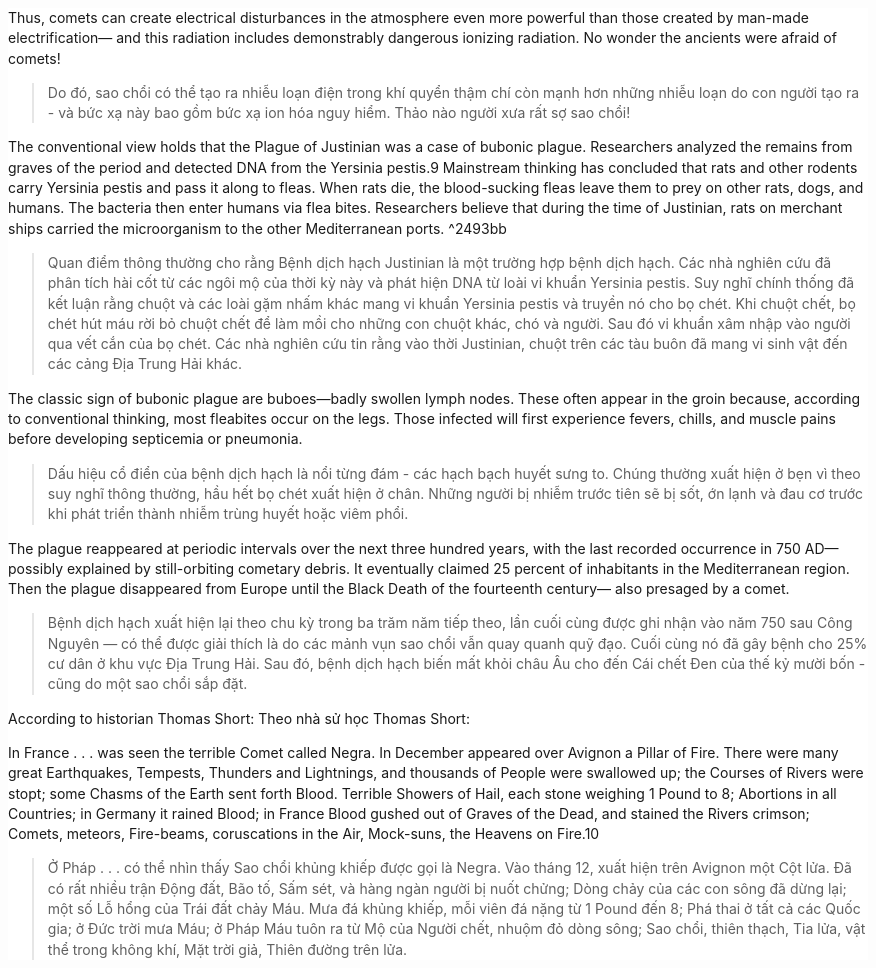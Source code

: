 Thus, comets can create electrical disturbances in the atmosphere even more powerful than those created by man-made electrification— and this radiation includes demonstrably dangerous ionizing radiation. No wonder the ancients were afraid of comets!
>Do đó, sao chổi có thể tạo ra nhiễu loạn điện trong khí quyển thậm chí còn mạnh hơn những nhiễu loạn do con người tạo ra - và bức xạ này bao gồm bức xạ ion hóa nguy hiểm. Thảo nào người xưa rất sợ sao chổi!

The conventional view holds that the Plague of Justinian was a case of bubonic plague. Researchers analyzed the remains from graves of the period and detected DNA from the Yersinia pestis.9 Mainstream thinking has concluded that rats and other rodents carry Yersinia pestis and pass it along to fleas. When rats die, the blood-sucking fleas leave them to prey on other rats, dogs, and humans. The bacteria then enter humans via flea bites. Researchers believe that during the time of Justinian, rats on merchant ships carried the microorganism to the other Mediterranean ports. ^2493bb
>Quan điểm thông thường cho rằng Bệnh dịch hạch Justinian là một trường hợp bệnh dịch hạch. Các nhà nghiên cứu đã phân tích hài cốt từ các ngôi mộ của thời kỳ này và phát hiện DNA từ loài vi khuẩn Yersinia pestis. Suy nghĩ chính thống đã kết luận rằng chuột và các loài gặm nhấm khác mang vi khuẩn Yersinia pestis và truyền nó cho bọ chét. Khi chuột chết, bọ chét hút máu rời bỏ chuột chết để làm mồi cho những con chuột khác, chó và người. Sau đó vi khuẩn xâm nhập vào người qua vết cắn của bọ chét. Các nhà nghiên cứu tin rằng vào thời Justinian, chuột trên các tàu buôn đã mang vi sinh vật đến các cảng Địa Trung Hải khác.

The classic sign of bubonic plague are buboes—badly swollen lymph nodes. These often appear in the groin because, according to conventional thinking, most fleabites occur on the legs. Those infected will first experience fevers, chills, and muscle pains before developing septicemia or pneumonia.
>Dấu hiệu cổ điển của bệnh dịch hạch là nổi từng đám - các hạch bạch huyết sưng to. Chúng thường xuất hiện ở bẹn vì theo suy nghĩ thông thường, hầu hết bọ chét xuất hiện ở chân. Những người bị nhiễm trước tiên sẽ bị sốt, ớn lạnh và đau cơ trước khi phát triển thành nhiễm trùng huyết hoặc viêm phổi.

The plague reappeared at periodic intervals over the next three hundred years, with the last recorded occurrence in 750 AD—possibly explained by still-orbiting cometary debris. It eventually claimed 25 percent of inhabitants in the Mediterranean region. Then the plague disappeared from Europe until the Black Death of the fourteenth century— also presaged by a comet.
>Bệnh dịch hạch xuất hiện lại theo chu kỳ trong ba trăm năm tiếp theo, lần cuối cùng được ghi nhận vào năm 750 sau Công Nguyên — có thể được giải thích là do các mảnh vụn sao chổi vẫn quay quanh quỹ đạo. Cuối cùng nó đã gây bệnh cho 25% cư dân ở khu vực Địa Trung Hải. Sau đó, bệnh dịch hạch biến mất khỏi châu Âu cho đến Cái chết Đen của thế kỷ mười bốn - cũng do một sao chổi sắp đặt.

According to historian Thomas Short:
Theo nhà sử học Thomas Short:

In France . . . was seen the terrible Comet called Negra. In December appeared over Avignon a Pillar of Fire. There were many great Earthquakes, Tempests, Thunders and Lightnings, and thousands of People were swallowed up; the Courses of Rivers were stopt; some Chasms of the Earth sent forth Blood. Terrible Showers of Hail, each stone weighing 1 Pound to 8; Abortions in all Countries; in Germany it rained Blood; in France Blood gushed out of Graves of the Dead, and stained the Rivers crimson; Comets, meteors, Fire-beams, coruscations in the Air, Mock-suns, the Heavens on Fire.10
>Ở Pháp . . . có thể nhìn thấy Sao chổi khủng khiếp được gọi là Negra. Vào tháng 12, xuất hiện trên Avignon một Cột lửa. Đã có rất nhiều trận Động đất, Bão tố, Sấm sét, và hàng ngàn người bị nuốt chửng; Dòng chảy của các con sông đã dừng lại; một số Lỗ hổng  của Trái đất chảy Máu. Mưa đá khủng khiếp, mỗi viên đá nặng từ 1 Pound đến 8; Phá thai ở tất cả các Quốc gia; ở Đức trời mưa Máu; ở Pháp Máu tuôn ra từ Mộ của Người chết, nhuộm đỏ dòng sông; Sao chổi, thiên thạch, Tia lửa, vật thể trong không khí, Mặt trời giả, Thiên đường trên lửa.

